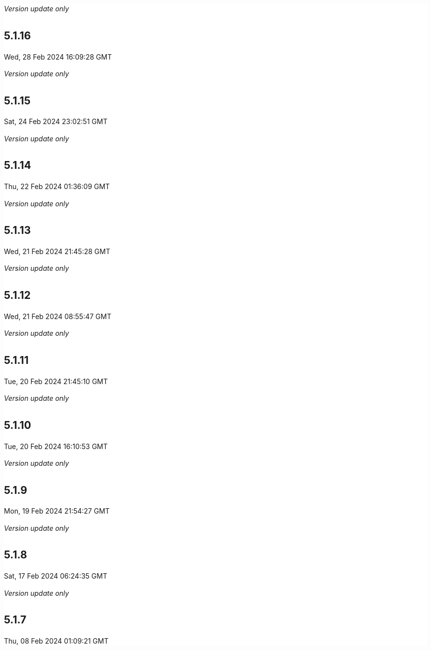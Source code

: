 _Version update only_

## 5.1.16
Wed, 28 Feb 2024 16:09:28 GMT

_Version update only_

## 5.1.15
Sat, 24 Feb 2024 23:02:51 GMT

_Version update only_

## 5.1.14
Thu, 22 Feb 2024 01:36:09 GMT

_Version update only_

## 5.1.13
Wed, 21 Feb 2024 21:45:28 GMT

_Version update only_

## 5.1.12
Wed, 21 Feb 2024 08:55:47 GMT

_Version update only_

## 5.1.11
Tue, 20 Feb 2024 21:45:10 GMT

_Version update only_

## 5.1.10
Tue, 20 Feb 2024 16:10:53 GMT

_Version update only_

## 5.1.9
Mon, 19 Feb 2024 21:54:27 GMT

_Version update only_

## 5.1.8
Sat, 17 Feb 2024 06:24:35 GMT

_Version update only_

## 5.1.7
Thu, 08 Feb 2024 01:09:21 GMT
